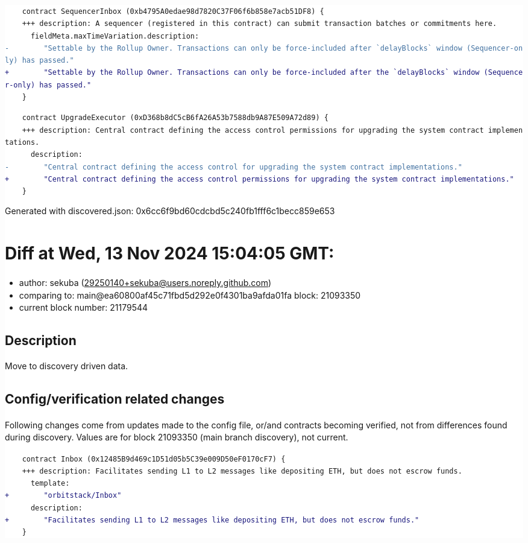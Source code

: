 ```diff
    contract SequencerInbox (0xb4795A0edae98d7820C37F06f6b858e7acb51DF8) {
    +++ description: A sequencer (registered in this contract) can submit transaction batches or commitments here.
      fieldMeta.maxTimeVariation.description:
-        "Settable by the Rollup Owner. Transactions can only be force-included after `delayBlocks` window (Sequencer-only) has passed."
+        "Settable by the Rollup Owner. Transactions can only be force-included after the `delayBlocks` window (Sequencer-only) has passed."
    }
```

```diff
    contract UpgradeExecutor (0xD368b8dC5cB6fA26A53b7588db9A87E509A72d89) {
    +++ description: Central contract defining the access control permissions for upgrading the system contract implementations.
      description:
-        "Central contract defining the access control for upgrading the system contract implementations."
+        "Central contract defining the access control permissions for upgrading the system contract implementations."
    }
```

Generated with discovered.json: 0x6cc6f9bd60cdcbd5c240fb1fff6c1becc859e653

# Diff at Wed, 13 Nov 2024 15:04:05 GMT:

- author: sekuba (<29250140+sekuba@users.noreply.github.com>)
- comparing to: main@ea60800af45c71fbd5d292e0f4301ba9afda01fa block: 21093350
- current block number: 21179544

## Description

Move to discovery driven data.

## Config/verification related changes

Following changes come from updates made to the config file,
or/and contracts becoming verified, not from differences found during
discovery. Values are for block 21093350 (main branch discovery), not current.

```diff
    contract Inbox (0x12485B9d469c1D51d05b5C39e009D50eF0170cF7) {
    +++ description: Facilitates sending L1 to L2 messages like depositing ETH, but does not escrow funds.
      template:
+        "orbitstack/Inbox"
      description:
+        "Facilitates sending L1 to L2 messages like depositing ETH, but does not escrow funds."
    }
```

